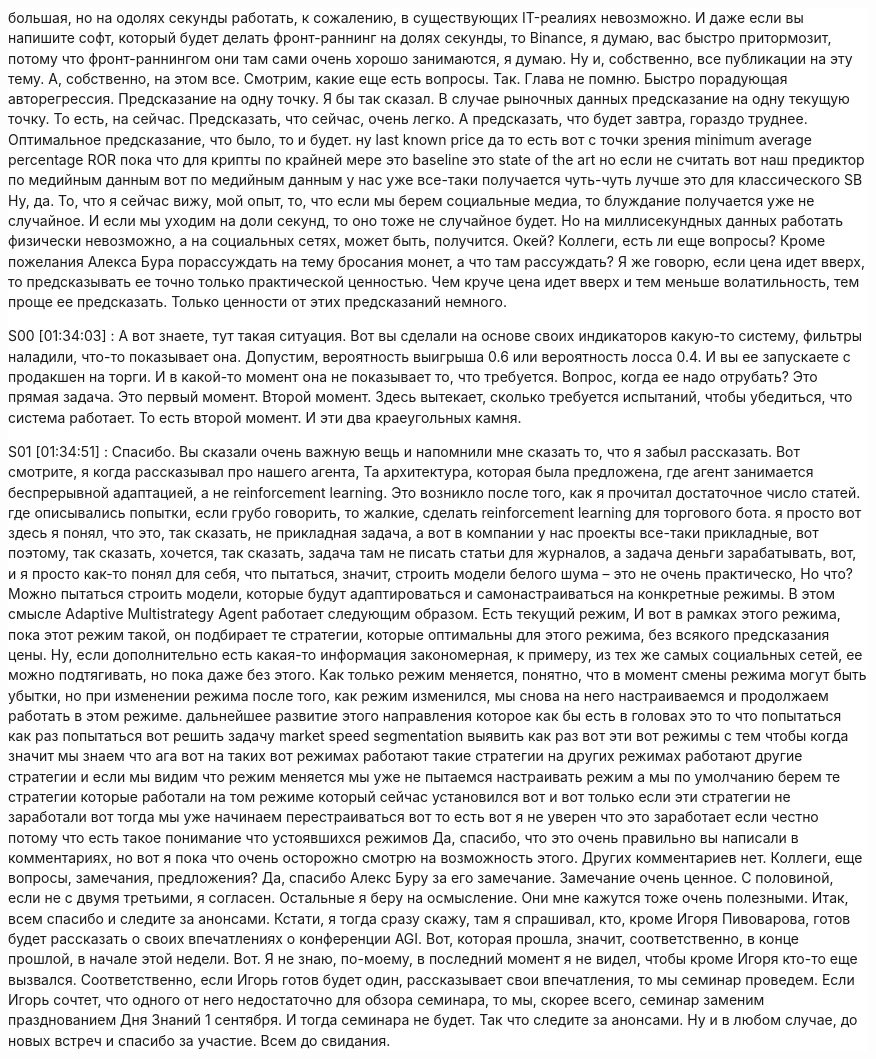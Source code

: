 большая, но на одолях секунды работать, к сожалению, в существующих IT-реалиях невозможно. И даже если вы напишите софт, который будет делать фронт-раннинг на долях секунды, то Binance, я думаю, вас быстро притормозит, потому что фронт-раннингом они там сами очень хорошо занимаются, я думаю. Ну и, собственно, все публикации на эту тему. А, собственно, на этом все. Смотрим, какие еще есть вопросы. Так. Глава не помню. Быстро порадующая авторегрессия. Предсказание на одну точку. Я бы так сказал. В случае рыночных данных предсказание на одну текущую точку. То есть, на сейчас. Предсказать, что сейчас, очень легко. А предсказать, что будет завтра, гораздо труднее. Оптимальное предсказание, что было, то и будет. ну last known price да то есть вот с точки зрения minimum average percentage ROR пока что для крипты по крайней мере это baseline это state of the art но если не считать вот наш предиктор по медийным данным вот по медийным данным у нас уже все-таки получается чуть-чуть лучше это для классического SB Ну, да. То, что я сейчас вижу, мой опыт, то, что если мы берем социальные медиа, то блуждание получается уже не случайное. И если мы уходим на доли секунд, то оно тоже не случайное будет. Но на миллисекундных данных работать физически невозможно, а на социальных сетях, может быть, получится. Окей? Коллеги, есть ли еще вопросы? Кроме пожелания Алекса Бура порассуждать на тему бросания монет, а что там рассуждать? Я же говорю, если цена идет вверх, то предсказывать ее точно только практической ценностью. Чем круче цена идет вверх и тем меньше волатильность, тем проще ее предсказать. Только ценности от этих предсказаний немного. 

S00 [01:34:03]  : А вот знаете, тут такая ситуация. Вот вы сделали на основе своих индикаторов какую-то систему, фильтры наладили, что-то показывает она. Допустим, вероятность выигрыша 0.6 или вероятность лосса 0.4. И вы ее запускаете с продакшен на торги. И в какой-то момент она не показывает то, что требуется. Вопрос, когда ее надо отрубать? Это прямая задача. Это первый момент. Второй момент. Здесь вытекает, сколько требуется испытаний, чтобы убедиться, что система работает. То есть второй момент. И эти два краеугольных камня. 

S01 [01:34:51]  : Спасибо. Вы сказали очень важную вещь и напомнили мне сказать то, что я забыл рассказать. Вот смотрите, я когда рассказывал про нашего агента, Та архитектура, которая была предложена, где агент занимается беспрерывной адаптацией, а не reinforcement learning. Это возникло после того, как я прочитал достаточное число статей. где описывались попытки, если грубо говорить, то жалкие, сделать reinforcement learning для торгового бота. я просто вот здесь я понял, что это, так сказать, не прикладная задача, а вот в компании у нас проекты все-таки прикладные, вот поэтому, так сказать, хочется, так сказать, задача там не писать статьи для журналов, а задача деньги зарабатывать, вот, и я просто как-то понял для себя, что пытаться, значит, строить модели белого шума – это не очень практическо, Но что? Можно пытаться строить модели, которые будут адаптироваться и самонастраиваться на конкретные режимы. В этом смысле Adaptive Multistrategy Agent работает следующим образом. Есть текущий режим, И вот в рамках этого режима, пока этот режим такой, он подбирает те стратегии, которые оптимальны для этого режима, без всякого предсказания цены. Ну, если дополнительно есть какая-то информация закономерная, к примеру, из тех же самых социальных сетей, ее можно подтягивать, но пока даже без этого. Как только режим меняется, понятно, что в момент смены режима могут быть убытки, но при изменении режима после того, как режим изменился, мы снова на него настраиваемся и продолжаем работать в этом режиме. дальнейшее развитие этого направления которое как бы есть в головах это то что попытаться как раз попытаться вот решить задачу market speed segmentation выявить как раз вот эти вот режимы с тем чтобы когда значит мы знаем что ага вот на таких вот режимах работают такие стратегии на других режимах работают другие стратегии и если мы видим что режим меняется мы уже не пытаемся настраивать режим а мы по умолчанию берем те стратегии которые работали на том режиме который сейчас установился вот и вот только если эти стратегии не заработали вот тогда мы уже начинаем перестраиваться вот то есть вот я не уверен что это заработает если честно потому что есть такое понимание что устоявшихся режимов Да, спасибо, что это очень правильно вы написали в комментариях, но вот я пока что очень осторожно смотрю на возможность этого. Других комментариев нет. Коллеги, еще вопросы, замечания, предложения? Да, спасибо Алекс Буру за его замечание. Замечание очень ценное. С половиной, если не с двумя третьими, я согласен. Остальные я беру на осмысление. Они мне кажутся тоже очень полезными. Итак, всем спасибо и следите за анонсами. Кстати, я тогда сразу скажу, там я спрашивал, кто, кроме Игоря Пивоварова, готов будет рассказать о своих впечатлениях о конференции AGI. Вот, которая прошла, значит, соответственно, в конце прошлой, в начале этой недели. Вот. Я не знаю, по-моему, в последний момент я не видел, чтобы кроме Игоря кто-то еще вызвался. Соответственно, если Игорь готов будет один, рассказывает свои впечатления, то мы семинар проведем. Если Игорь сочтет, что одного от него недостаточно для обзора семинара, то мы, скорее всего, семинар заменим празднованием Дня Знаний 1 сентября. И тогда семинара не будет. Так что следите за анонсами. Ну и в любом случае, до новых встреч и спасибо за участие. Всем до свидания. 
